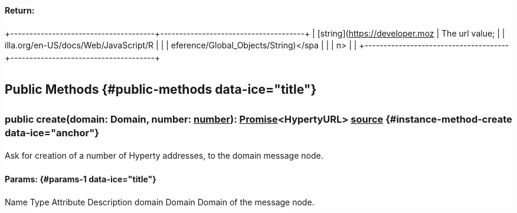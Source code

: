 <div class="return-params" data-ice="returnParams">

#### Return:

+--------------------------------------+--------------------------------------+
| <span>[string](https://developer.moz | The url value;                       |
| illa.org/en-US/docs/Web/JavaScript/R |                                      |
| eference/Global_Objects/String)</spa |                                      |
| n>                                   |                                      |
+--------------------------------------+--------------------------------------+

<div data-ice="returnProperties">

</div>

</div>

</div>

</div>

<div data-ice="methodDetails">

Public Methods {#public-methods data-ice="title"}
--------------

<div class="detail" data-ice="detail">

### <span class="access" data-ice="access">public</span> <span data-ice="name">create</span><span data-ice="signature">(domain: <span>Domain</span>, number: <span>[number](https://developer.mozilla.org/en-US/docs/Web/JavaScript/Reference/Global_Objects/Number)</span>): <span>[Promise](https://developer.mozilla.org/en-US/docs/Web/JavaScript/Reference/Global_Objects/Promise)</span>&lt;<span>HypertyURL</span>&gt;</span> <span class="right-info"> <span data-ice="source"><span>[source](../../../file/src/registry/AddressAllocation.js.html#lineNumber39)</span></span> </span> {#instance-method-create data-ice="anchor"}

<div data-ice="description">

Ask for creation of a number of Hyperty addresses, to the domain message
node.

</div>

<div data-ice="properties">

<div data-ice="properties">

#### Params: {#params-1 data-ice="title"}

Name
Type
Attribute
Description
domain
<span>Domain</span>
Domain of the message node.
